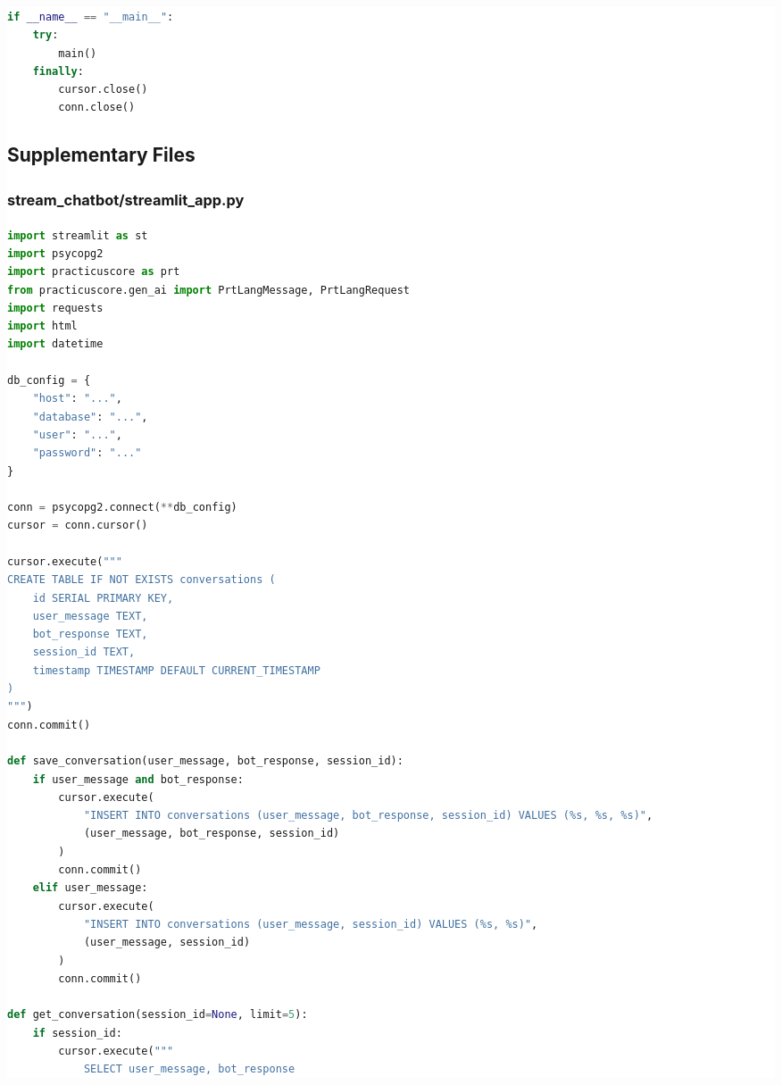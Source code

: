 
```python
if __name__ == "__main__":
    try:
        main()
    finally:
        cursor.close()
        conn.close()

```


## Supplementary Files

### stream_chatbot/streamlit_app.py
```python
import streamlit as st
import psycopg2
import practicuscore as prt
from practicuscore.gen_ai import PrtLangMessage, PrtLangRequest
import requests
import html
import datetime

db_config = {
    "host": "...",
    "database": "...",
    "user": "...",
    "password": "..."
}

conn = psycopg2.connect(**db_config)
cursor = conn.cursor()

cursor.execute("""
CREATE TABLE IF NOT EXISTS conversations (
    id SERIAL PRIMARY KEY,
    user_message TEXT,
    bot_response TEXT,
    session_id TEXT,
    timestamp TIMESTAMP DEFAULT CURRENT_TIMESTAMP
)
""")
conn.commit()

def save_conversation(user_message, bot_response, session_id):
    if user_message and bot_response:
        cursor.execute(
            "INSERT INTO conversations (user_message, bot_response, session_id) VALUES (%s, %s, %s)",
            (user_message, bot_response, session_id)
        )
        conn.commit()
    elif user_message:
        cursor.execute(
            "INSERT INTO conversations (user_message, session_id) VALUES (%s, %s)",
            (user_message, session_id)
        )
        conn.commit()

def get_conversation(session_id=None, limit=5):
    if session_id:
        cursor.execute("""
            SELECT user_message, bot_response 
```